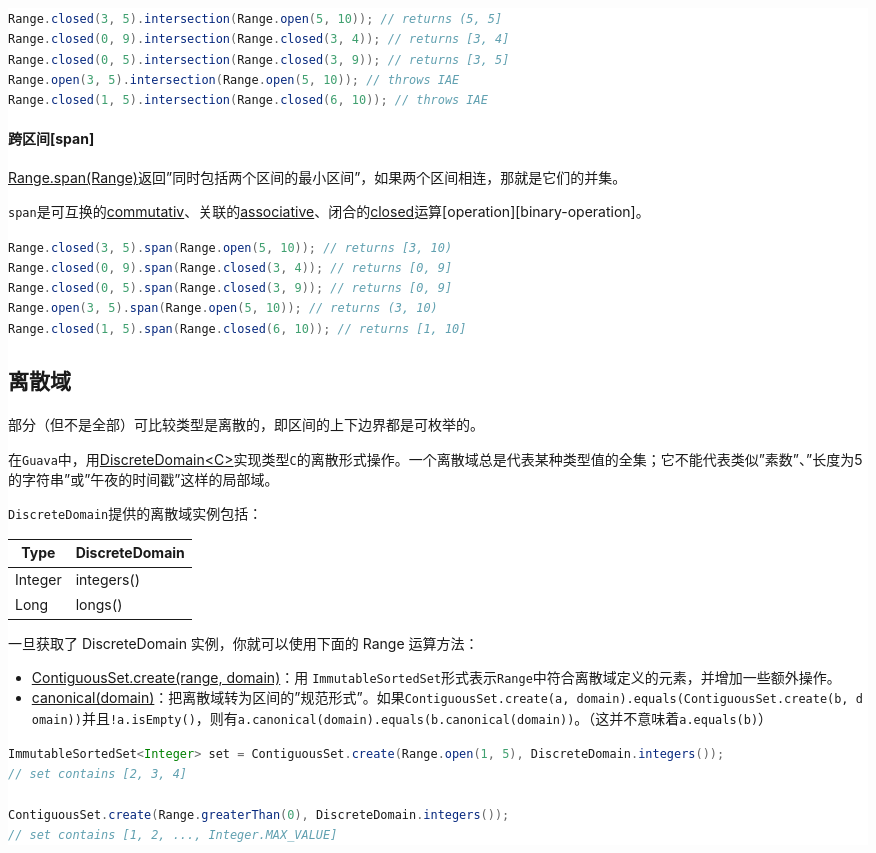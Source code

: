 ```java
Range.closed(3, 5).intersection(Range.open(5, 10)); // returns (5, 5]
Range.closed(0, 9).intersection(Range.closed(3, 4)); // returns [3, 4]
Range.closed(0, 5).intersection(Range.closed(3, 9)); // returns [3, 5]
Range.open(3, 5).intersection(Range.open(5, 10)); // throws IAE
Range.closed(1, 5).intersection(Range.closed(6, 10)); // throws IAE
```

#### 跨区间[span]

[Range.span(Range)](http://google.github.io/guava/releases/snapshot/api/docs/com/google/common/collect/Range.html#span-com.google.common.collect.Range-)返回”同时包括两个区间的最小区间”，如果两个区间相连，那就是它们的并集。

`span`是可互换的[commutativ](https://github.com/google/guava/wiki/GuavaTermsExplained#commutative)、关联的[associative](https://github.com/google/guava/wiki/GuavaTermsExplained#associative)、闭合的[closed](https://github.com/google/guava/wiki/GuavaTermsExplained#closed)运算[operation][binary-operation]。

```java
Range.closed(3, 5).span(Range.open(5, 10)); // returns [3, 10)
Range.closed(0, 9).span(Range.closed(3, 4)); // returns [0, 9]
Range.closed(0, 5).span(Range.closed(3, 9)); // returns [0, 9]
Range.open(3, 5).span(Range.open(5, 10)); // returns (3, 10)
Range.closed(1, 5).span(Range.closed(6, 10)); // returns [1, 10]
```

## 离散域

部分（但不是全部）可比较类型是离散的，即区间的上下边界都是可枚举的。

在`Guava`中，用[DiscreteDomain<C\>](http://google.github.io/guava/releases/snapshot/api/docs/com/google/common/collect/DiscreteDomain.html)实现类型`C`的离散形式操作。一个离散域总是代表某种类型值的全集；它不能代表类似”素数”、”长度为5的字符串”或”午夜的时间戳”这样的局部域。

`DiscreteDomain`提供的离散域实例包括：

| Type | DiscreteDomain |
| - | - |
| Integer | integers() |
| Long | longs() |

一旦获取了 DiscreteDomain 实例，你就可以使用下面的 Range 运算方法：

* [ContiguousSet.create(range, domain)](http://google.github.io/guava/releases/snapshot/api/docs/com/google/common/collect/ContiguousSet.html#create-com.google.common.collect.Range-com.google.common.collect.DiscreteDomain-)：用 `ImmutableSortedSet`形式表示`Range`中符合离散域定义的元素，并增加一些额外操作。
* [canonical(domain)](http://google.github.io/guava/releases/snapshot/api/docs/com/google/common/collect/Range.html#canonical-com.google.common.collect.DiscreteDomain-)：把离散域转为区间的”规范形式”。如果`ContiguousSet.create(a, domain).equals(ContiguousSet.create(b, domain))`并且`!a.isEmpty()`，则有`a.canonical(domain).equals(b.canonical(domain))`。（这并不意味着`a.equals(b)`）

```java
ImmutableSortedSet<Integer> set = ContiguousSet.create(Range.open(1, 5), DiscreteDomain.integers());
// set contains [2, 3, 4]

ContiguousSet.create(Range.greaterThan(0), DiscreteDomain.integers());
// set contains [1, 2, ..., Integer.MAX_VALUE]

```
